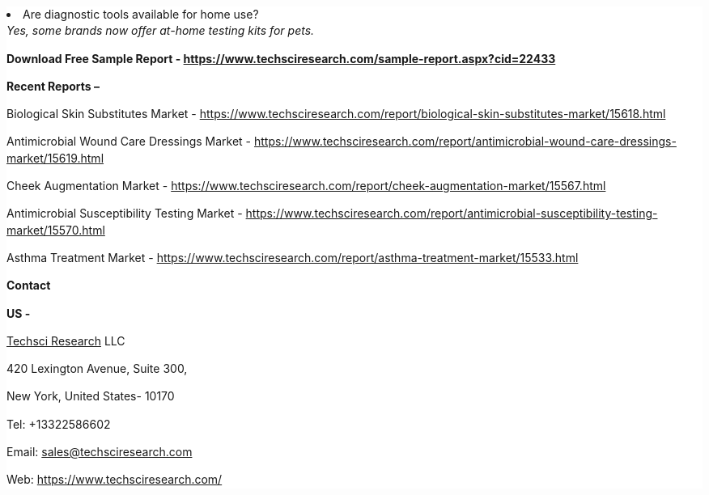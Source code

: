 <li>Are diagnostic tools available for home use?<br /><em>Yes, some brands now offer at-home testing kits for pets.</em></li>
</ol>
<p><strong>Download Free Sample Report - </strong><a href="https://www.techsciresearch.com/sample-report.aspx?cid=22433"><strong>https://www.techsciresearch.com/sample-report.aspx?cid=22433</strong></a></p>
<p><strong>Recent Reports &ndash; </strong></p>
<p>Biological Skin Substitutes Market - <a href="https://www.techsciresearch.com/report/biological-skin-substitutes-market/15618.html">https://www.techsciresearch.com/report/biological-skin-substitutes-market/15618.html</a></p>
<p>Antimicrobial Wound Care Dressings Market - <a href="https://www.techsciresearch.com/report/antimicrobial-wound-care-dressings-market/15619.html">https://www.techsciresearch.com/report/antimicrobial-wound-care-dressings-market/15619.html</a></p>
<p>Cheek Augmentation Market - <a href="https://www.techsciresearch.com/report/cheek-augmentation-market/15567.html">https://www.techsciresearch.com/report/cheek-augmentation-market/15567.html</a></p>
<p>Antimicrobial Susceptibility Testing Market - <a href="https://www.techsciresearch.com/report/antimicrobial-susceptibility-testing-market/15570.html">https://www.techsciresearch.com/report/antimicrobial-susceptibility-testing-market/15570.html</a></p>
<p>Asthma Treatment Market - <a href="https://www.techsciresearch.com/report/asthma-treatment-market/15533.html">https://www.techsciresearch.com/report/asthma-treatment-market/15533.html</a></p>
<p><strong>Contact</strong></p>
<p><strong>US -</strong></p>
<p><a href="https://www.techsciresearch.com/">Techsci Research</a>&nbsp;LLC</p>
<p>420 Lexington Avenue, Suite 300,</p>
<p>New York, United States- 10170</p>
<p>Tel:&nbsp;+13322586602</p>
<p>Email:&nbsp;<a href="mailto:sales@techsciresearch.com">sales@techsciresearch.com</a></p>
<p>Web:&nbsp;<a href="https://www.techsciresearch.com/">https://www.techsciresearch.com/</a></p>
